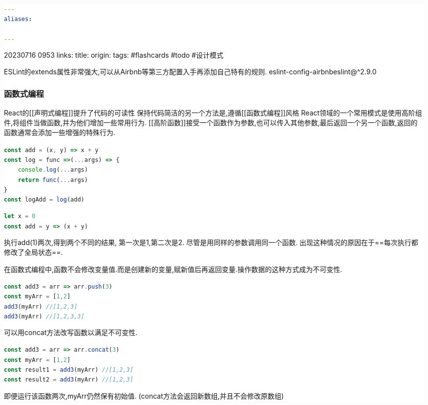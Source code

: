 ```yaml
---
aliases:

---
```

20230716 0953
links:
title:
origin:
tags:   #flashcards  #todo #设计模式


ESLint的extends属性非常强大,可以从Airbnb等第三方配置入手再添加自己特有的规则.
eslint-config-airbnbeslint@^2.9.0

### 函数式编程
React的[[声明式编程]]提升了代码的可读性
保持代码简洁的另一个方法是,遵循[[函数式编程]]风格
React领域的一个常用模式是使用高阶组件,将组件当做函数,并为他们增加一些常用行为.
[[高阶函数]]接受一个函数作为参数,也可以传入其他参数,最后返回一个另一个函数,返回的函数通常会添加一些增强的特殊行为.
```js
const add = (x, y) => x + y
const log = func =>(...args) => {
	console.log(...args)
	return func(...args)
}
const logAdd = log(add)
```


```js
let x = 0
const add = y => (x + y)
```
执行add(1)两次,得到两个不同的结果, 第一次是1,第二次是2. 尽管是用同样的参数调用同一个函数.
出现这种情况的原因在于==每次执行都修改了全局状态==.


在函数式编程中,函数不会修改变量值.而是创建新的变量,赋新值后再返回变量.操作数据的这种方式成为不可变性.
```js
const add3 = arr => arr.push(3)
const myArr = [1,2]
add3(myArr) //[1,2,3]
add3(myArr) //[1,2,3,3]
```
可以用concat方法改写函数以满足不可变性.
```js
const add3 = arr => arr.concat(3)
const myArr = [1,2]
const result1 = add3(myArr) //[1,2,3]
const result2 = add3(myArr) //[1,2,3]
```
即便运行该函数两次,myArr仍然保有初始值. (concat方法会返回新数组,并且不会修改原数组)
